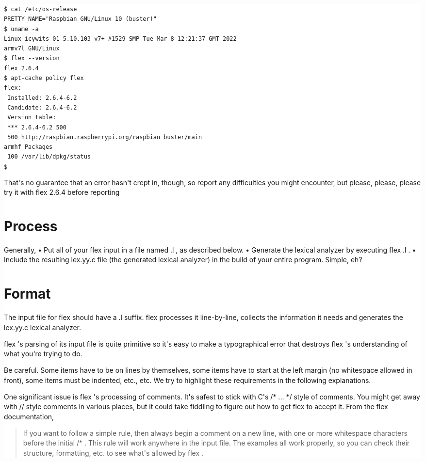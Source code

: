 ```
$ cat /etc/os-release
PRETTY_NAME="Raspbian GNU/Linux 10 (buster)"
$ uname -a
Linux icywits-01 5.10.103-v7+ #1529 SMP Tue Mar 8 12:21:37 GMT 2022
armv7l GNU/Linux
$ flex --version
flex 2.6.4
$ apt-cache policy flex
flex:
 Installed: 2.6.4-6.2
 Candidate: 2.6.4-6.2
 Version table:
 *** 2.6.4-6.2 500
 500 http://raspbian.raspberrypi.org/raspbian buster/main
armhf Packages
 100 /var/lib/dpkg/status
$
```
That's no guarantee that an error hasn't crept in, though, so report any difficulties you might
encounter, but please, please, please try it with flex 2.6.4 before reporting

# Process

Generally,
• Put all of your flex input in a file named <whatever>.l , as described below.
• Generate the lexical analyzer by executing flex <whatever>.l .
• Include the resulting lex.yy.c file (the generated lexical analyzer) in the build of your entire
program.
Simple, eh?

# Format
The input file for flex should have a .l suffix. flex processes it line-by-line, collects the
information it needs and generates the lex.yy.c lexical analyzer.

flex 's parsing of its input file is quite primitive so it's easy to make a typographical error that
destroys flex 's understanding of what you're trying to do.

Be careful.
Some items have to be on lines by themselves, some items have to start at the left margin (no
whitespace allowed in front), some items must be indented, etc., etc. We try to highlight these
requirements in the following explanations.

One significant issue is flex 's processing of comments. It's safest to stick with C's /* ... */
style of comments. You might get away with // style comments in various places, but it could take
fiddling to figure out how to get flex to accept it. From the flex documentation,
> If you want to follow a simple rule, then always begin a comment on a new line, with
one or more whitespace characters before the initial /* . This rule will work anywhere
in the input file.
The examples all work properly, so you can check their structure, formatting, etc. to see what's
allowed by flex .
